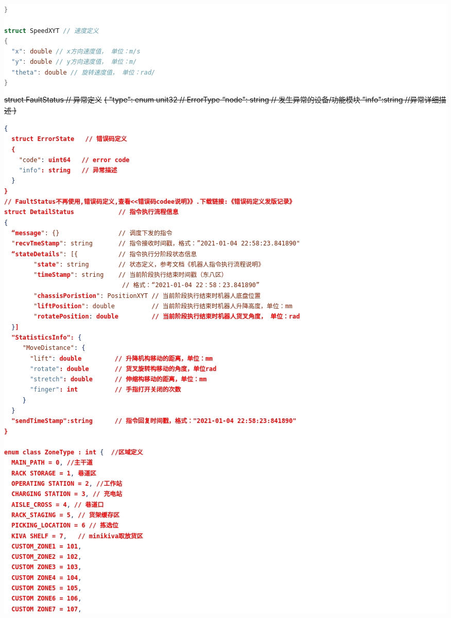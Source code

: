 ```c++
}

struct SpeedXYT // 速度定义
{
  "x": double // x方向速度值， 单位：m/s
  "y": double // y方向速度值， 单位：m/
  "theta": double // 旋转速度值， 单位：rad/
}
```

~~struct FaultStatus    // 异常定义~~
~~{
  "type": enum unit32 // ErrorType
  “node": string // 发生异常的设备/功能模块
  ”info":string //异常详细描述
}~~
```json
{
  struct ErrorState   // 错误码定义
  {
    "code": uint64   // error code
    "info": string   // 异常描述
  }
}
// FaultStatus不再使用,错误码定义,查看<<错误码codee说明》》.下载链接:《错误码定义发版记录》
struct DetailStatus            // 指令执行流程信息
{
  “message": {}                // 调度下发的指令
  "recvTmeStamp": string       // 指令接收时间戳，格式：”2021-01-04 22:58:23.841890"
  “stateDetails": [{           // 指令执行分阶段状态信息
        "state": string        // 状态定义，参考文档《机器人指令执行流程说明》
        "timeStamp": string    // 当前阶段执行结束时间戳（东八区）
                                // 格式：“2021-01-04 22：58：23.841890”
        "chassisPoristion": PositionXYT // 当前阶段执行结束时机器人底盘位置
        "liftPosition": double          // 当前阶段执行结束时机器人升降高度，单位：mm
        "rotatePosition: double         // 当前阶段执行结束时机器人货叉角度， 单位：rad
  }]
  "StatisticsInfo": {
     "MoveDistance": {
       "lift": double         // 升降机构移动的距离，单位：mm
       "rotate": double       // 货叉旋转构移动的角度，单位rad
       "stretch": double      // 伸缩构移动的距离，单位：mm
       "finger": int          // 手指打开关闭的次数
     }
  }
  "sendTimeStamp":string      // 指令回复时间戳，格式："2021-01-04 22:58:23:841890"
}

enum class ZoneType : int {  //区域定义
  MAIN_PATH = 0, //主干道
  RACK STORAGE = 1, 巷道区
  OPERATING STATION = 2, //工作站
  CHARGING STATION = 3, // 充电站
  AISLE_CROSS = 4, // 巷道口
  RACK_STAGING = 5, // 货架缓存区
  PICKING_LOCATION = 6 // 拣选位
  KIVA SHELF = 7,   // minikiva取放货区
  CUSTOM_ZONE1 = 101,
  CUSTOM_ZONE2 = 102,
  CUSTOM ZONE3 = 103,
  CUSTOM ZONE4 = 104,
  CUSTOM ZONE5 = 105,
  CUSTOM ZONE6 = 106,
  CUSTOM ZONE7 = 107,
```